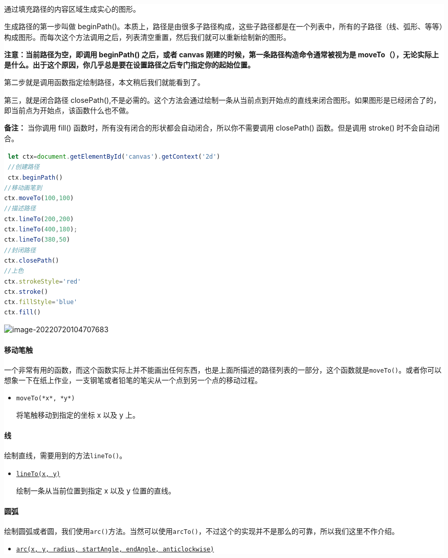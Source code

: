   通过填充路径的内容区域生成实心的图形。

生成路径的第一步叫做 beginPath()。本质上，路径是由很多子路径构成，这些子路径都是在一个列表中，所有的子路径（线、弧形、等等）构成图形。而每次这个方法调用之后，列表清空重置，然后我们就可以重新绘制新的图形。

**注意：当前路径为空，即调用 beginPath() 之后，或者 canvas 刚建的时候，第一条路径构造命令通常被视为是 moveTo（），无论实际上是什么。出于这个原因，你几乎总是要在设置路径之后专门指定你的起始位置。**

第二步就是调用函数指定绘制路径，本文稍后我们就能看到了。

第三，就是闭合路径 closePath(),不是必需的。这个方法会通过绘制一条从当前点到开始点的直线来闭合图形。如果图形是已经闭合了的，即当前点为开始点，该函数什么也不做。

**备注：** 当你调用 fill() 函数时，所有没有闭合的形状都会自动闭合，所以你不需要调用 closePath() 函数。但是调用 stroke() 时不会自动闭合。

```typescript
 let ctx=document.getElementById('canvas').getContext('2d')
 //创建路径
 ctx.beginPath()
//移动画笔到
ctx.moveTo(100,100)
//描述路径
ctx.lineTo(200,200)
ctx.lineTo(400,180);
ctx.lineTo(380,50)
//封闭路径
ctx.closePath()
//上色
ctx.strokeStyle='red'
ctx.stroke()
ctx.fillStyle='blue'
ctx.fill()
```

![image-20220720104707683](https://s2.loli.net/2022/07/20/zHX2hc3CyqPkSUA.png)

#### 移动笔触

一个非常有用的函数，而这个函数实际上并不能画出任何东西，也是上面所描述的路径列表的一部分，这个函数就是`moveTo()`。或者你可以想象一下在纸上作业，一支钢笔或者铅笔的笔尖从一个点到另一个点的移动过程。

- `moveTo(*x*, *y*)`

  将笔触移动到指定的坐标 x 以及 y 上。

#### 线

绘制直线，需要用到的方法`lineTo()`。

- [`lineTo(x, y)`](https://developer.mozilla.org/zh-CN/docs/Web/API/CanvasRenderingContext2D/lineTo)

  绘制一条从当前位置到指定 x 以及 y 位置的直线。

#### 圆弧

绘制圆弧或者圆，我们使用`arc()`方法。当然可以使用`arcTo()`，不过这个的实现并不是那么的可靠，所以我们这里不作介绍。

- [`arc(x, y, radius, startAngle, endAngle, anticlockwise)`](https://developer.mozilla.org/zh-CN/docs/Web/API/CanvasRenderingContext2D/arc)
